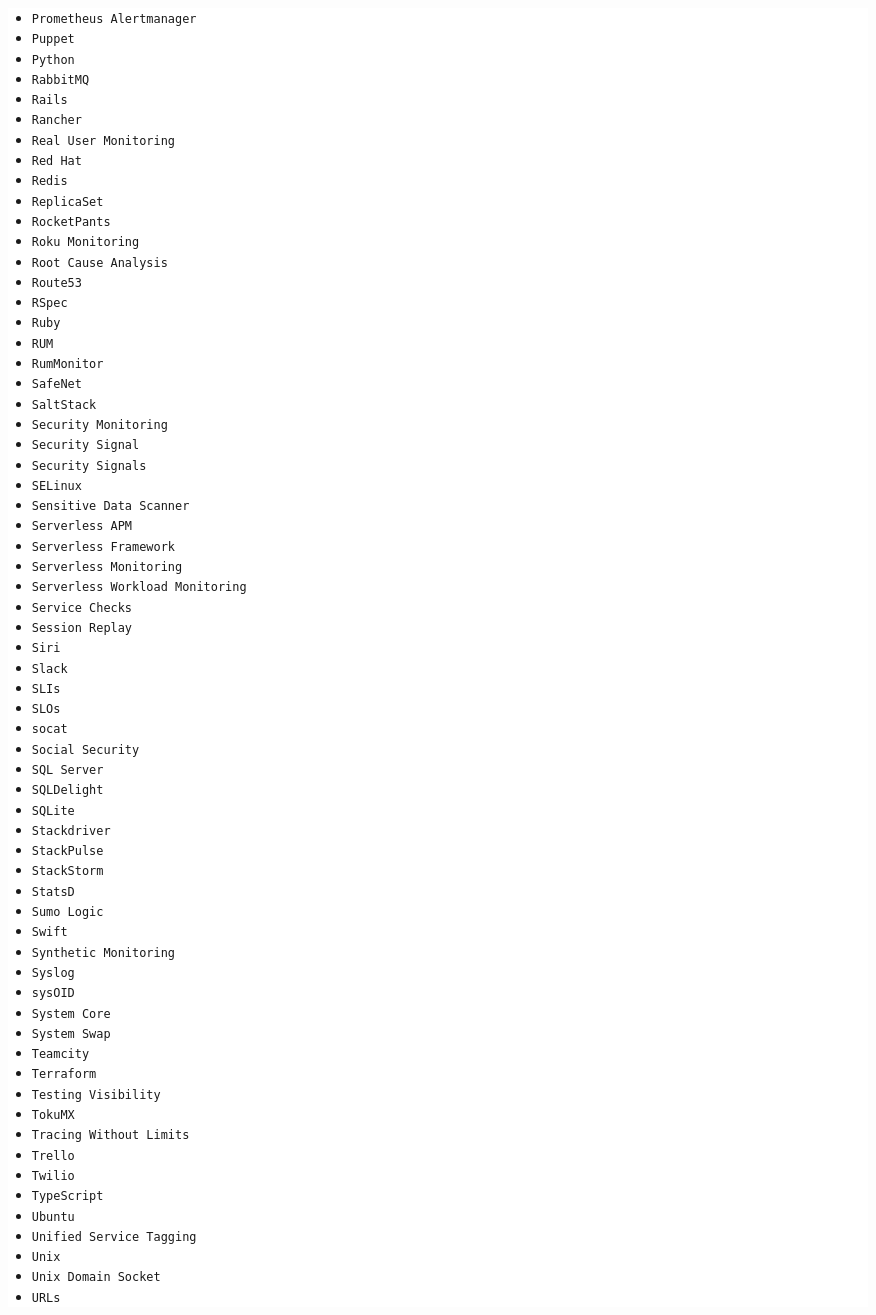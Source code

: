 - `Prometheus Alertmanager`
- `Puppet`
- `Python`
- `RabbitMQ`
- `Rails`
- `Rancher`
- `Real User Monitoring`
- `Red Hat`
- `Redis`
- `ReplicaSet`
- `RocketPants`
- `Roku Monitoring`
- `Root Cause Analysis`
- `Route53`
- `RSpec`
- `Ruby`
- `RUM`
- `RumMonitor`
- `SafeNet`
- `SaltStack`
- `Security Monitoring`
- `Security Signal`
- `Security Signals`
- `SELinux`
- `Sensitive Data Scanner`
- `Serverless APM`
- `Serverless Framework`
- `Serverless Monitoring`
- `Serverless Workload Monitoring`
- `Service Checks`
- `Session Replay`
- `Siri`
- `Slack`
- `SLIs`
- `SLOs`
- `socat`
- `Social Security`
- `SQL Server`
- `SQLDelight`
- `SQLite`
- `Stackdriver`
- `StackPulse`
- `StackStorm`
- `StatsD`
- `Sumo Logic`
- `Swift`
- `Synthetic Monitoring`
- `Syslog`
- `sysOID`
- `System Core`
- `System Swap`
- `Teamcity`
- `Terraform`
- `Testing Visibility`
- `TokuMX`
- `Tracing Without Limits`
- `Trello`
- `Twilio`
- `TypeScript`
- `Ubuntu`
- `Unified Service Tagging`
- `Unix`
- `Unix Domain Socket`
- `URLs`